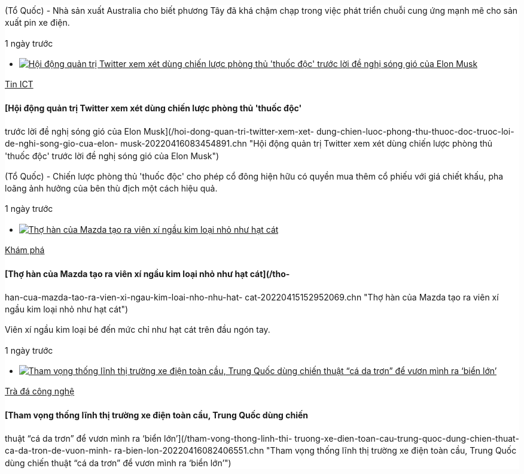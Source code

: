 (Tổ Quốc) - Nhà sản xuất Australia cho biết phương Tây đã khá chậm chạp trong
việc phát triển chuỗi cung ứng mạnh mẽ cho sản xuất pin xe điện.

1 ngày trước

* [ ![Hội động quản trị Twitter xem xét dùng chiến lược phòng thủ 'thuốc độc' trước lời đề nghị sóng gió của Elon Musk](https://genk.mediacdn.vn/zoom/260_162/139269124445442048/2022/4/16/avatar1650072723552-16500727238961724018123.jpg) ](/hoi-dong-quan-tri-twitter-xem-xet-dung-chien-luoc-phong-thu-thuoc-doc-truoc-loi-de-nghi-song-gio-cua-elon-musk-20220416083454891.chn "Hội động quản trị Twitter xem xét dùng chiến lược phòng thủ 'thuốc độc' trước lời đề nghị sóng gió của Elon Musk")

[Tin ICT](/tin-ict.chn "Tin ICT")

####  [Hội động quản trị Twitter xem xét dùng chiến lược phòng thủ 'thuốc độc'
trước lời đề nghị sóng gió của Elon Musk](/hoi-dong-quan-tri-twitter-xem-xet-
dung-chien-luoc-phong-thu-thuoc-doc-truoc-loi-de-nghi-song-gio-cua-elon-
musk-20220416083454891.chn "Hội động quản trị Twitter xem xét dùng chiến lược
phòng thủ 'thuốc độc' trước lời đề nghị sóng gió của Elon Musk")

(Tổ Quốc) - Chiến lược phòng thủ 'thuốc độc' cho phép cổ đông hiện hữu có
quyền mua thêm cổ phiếu với giá chiết khấu, pha loãng ảnh hưởng của bên thù
địch một cách hiệu quả.

1 ngày trước

* [ ![Thợ hàn của Mazda tạo ra viên xí ngầu kim loại nhỏ như hạt cát](https://genk.mediacdn.vn/zoom/260_162/139269124445442048/2022/4/15/screen-shot-2022-04-15-at-13-16-56-1650011019928795952063-0-0-939-1502-crop-1650011381695819878755.jpg) ](/tho-han-cua-mazda-tao-ra-vien-xi-ngau-kim-loai-nho-nhu-hat-cat-20220415152952069.chn "Thợ hàn của Mazda tạo ra viên xí ngầu kim loại nhỏ như hạt cát")

[Khám phá](/kham-pha.chn "Khám phá")

####  [Thợ hàn của Mazda tạo ra viên xí ngầu kim loại nhỏ như hạt cát](/tho-
han-cua-mazda-tao-ra-vien-xi-ngau-kim-loai-nho-nhu-hat-
cat-20220415152952069.chn "Thợ hàn của Mazda tạo ra viên xí ngầu kim loại nhỏ
như hạt cát")

Viên xí ngầu kim loại bé đến mức chỉ như hạt cát trên đầu ngón tay.

1 ngày trước

* [ ![Tham vọng thống lĩnh thị trường xe điện toàn cầu, Trung Quốc dùng chiến thuật “cá da trơn” để vươn mình ra ‘biển lớn’](https://genk.mediacdn.vn/zoom/260_162/139269124445442048/2022/4/16/avatar1650071831816-1650071833109337952703.jpg) ](/tham-vong-thong-linh-thi-truong-xe-dien-toan-cau-trung-quoc-dung-chien-thuat-ca-da-tron-de-vuon-minh-ra-bien-lon-20220416082406551.chn "Tham vọng thống lĩnh thị trường xe điện toàn cầu, Trung Quốc dùng chiến thuật “cá da trơn” để vươn mình ra ‘biển lớn’")

[Trà đá công nghệ](/tra-da-cong-nghe.chn "Trà đá công nghệ")

####  [Tham vọng thống lĩnh thị trường xe điện toàn cầu, Trung Quốc dùng chiến
thuật “cá da trơn” để vươn mình ra ‘biển lớn’](/tham-vong-thong-linh-thi-
truong-xe-dien-toan-cau-trung-quoc-dung-chien-thuat-ca-da-tron-de-vuon-minh-
ra-bien-lon-20220416082406551.chn "Tham vọng thống lĩnh thị trường xe điện
toàn cầu, Trung Quốc dùng chiến thuật “cá da trơn” để vươn mình ra ‘biển
lớn’")

